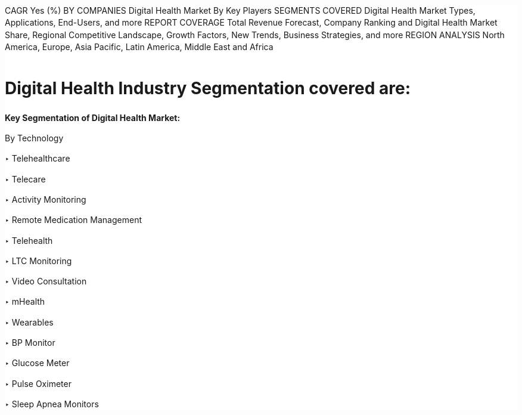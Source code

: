<tr>
<td>CAGR</td>
<td>Yes (%)</td>
</tr>
</tr>
<tr>
<td>BY COMPANIES</td>
<td>Digital Health Market By Key Players</td>
</tr>
<tr>
<td>SEGMENTS COVERED</td>
<td>Digital Health Market Types, Applications, End-Users, and more</td>
</tr>
<tr>
<td>REPORT COVERAGE</td>
<td>Total Revenue Forecast, Company Ranking and Digital Health Market Share, Regional Competitive Landscape, Growth Factors, New Trends, Business Strategies, and more</td>
</tr>
<tr>
<td>REGION ANALYSIS</td>
<td>North America, Europe, Asia Pacific, Latin America, Middle East and Africa</td>
</tr>
</table>

# <strong>Digital Health Industry Segmentation covered are:</strong>

<strong>Key Segmentation of Digital Health Market:</strong> 


By Technology

‣ Telehealthcare

‣  Telecare

‣   Activity Monitoring

‣   Remote Medication Management

‣  Telehealth

‣   LTC Monitoring

‣   Video Consultation

‣ mHealth

‣  Wearables

‣   BP Monitor

‣   Glucose Meter

‣   Pulse Oximeter

‣   Sleep Apnea Monitors

